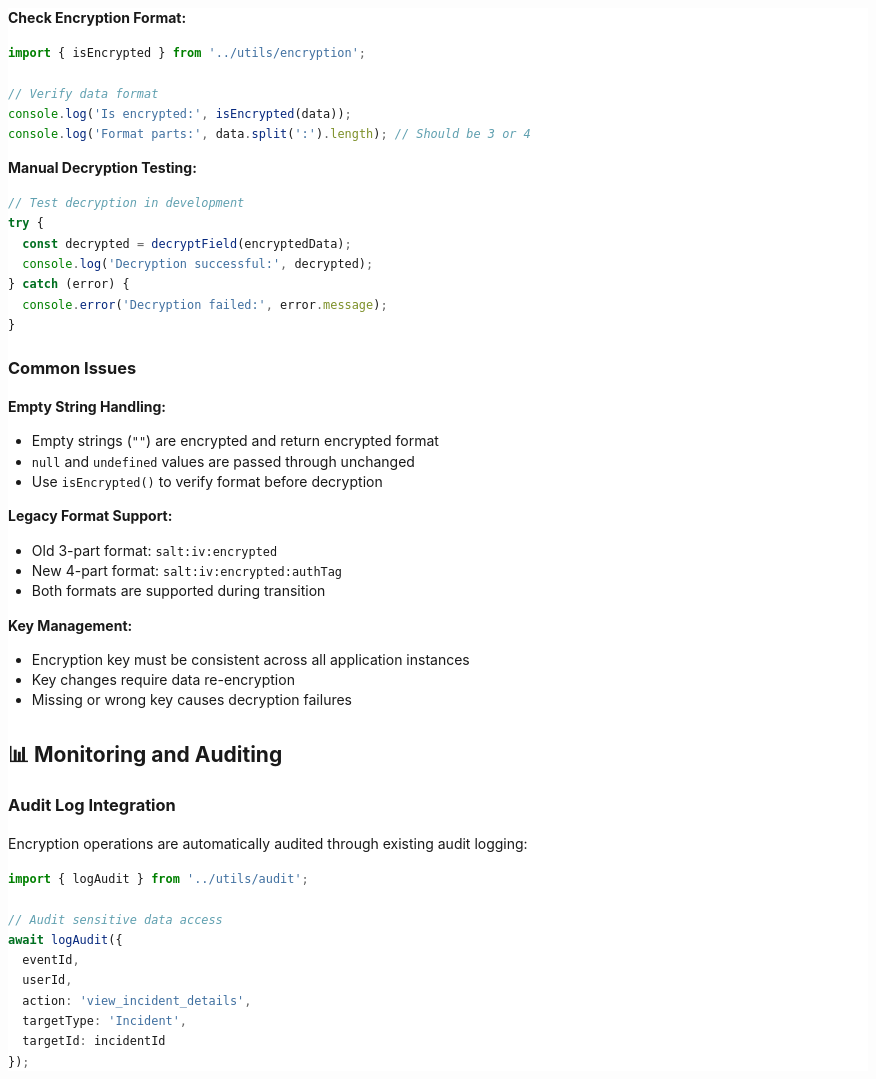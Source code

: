 **Check Encryption Format:**
```typescript
import { isEncrypted } from '../utils/encryption';

// Verify data format
console.log('Is encrypted:', isEncrypted(data));
console.log('Format parts:', data.split(':').length); // Should be 3 or 4
```

**Manual Decryption Testing:**
```typescript
// Test decryption in development
try {
  const decrypted = decryptField(encryptedData);
  console.log('Decryption successful:', decrypted);
} catch (error) {
  console.error('Decryption failed:', error.message);
}
```

### Common Issues

**Empty String Handling:**
- Empty strings (`""`) are encrypted and return encrypted format
- `null` and `undefined` values are passed through unchanged
- Use `isEncrypted()` to verify format before decryption

**Legacy Format Support:**
- Old 3-part format: `salt:iv:encrypted`
- New 4-part format: `salt:iv:encrypted:authTag`  
- Both formats are supported during transition

**Key Management:**
- Encryption key must be consistent across all application instances
- Key changes require data re-encryption
- Missing or wrong key causes decryption failures

## 📊 Monitoring and Auditing

### Audit Log Integration

Encryption operations are automatically audited through existing audit logging:

```typescript
import { logAudit } from '../utils/audit';

// Audit sensitive data access
await logAudit({
  eventId,
  userId,
  action: 'view_incident_details',
  targetType: 'Incident',
  targetId: incidentId
});
```
